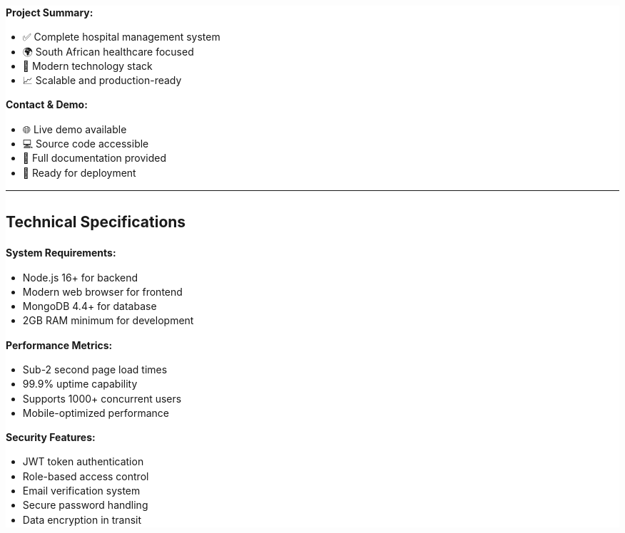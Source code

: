 **Project Summary:**
- ✅ Complete hospital management system
- 🌍 South African healthcare focused
- 🚀 Modern technology stack
- 📈 Scalable and production-ready

**Contact & Demo:**
- 🌐 Live demo available
- 💻 Source code accessible
- 📧 Full documentation provided
- 🤝 Ready for deployment

---

## Technical Specifications

**System Requirements:**
- Node.js 16+ for backend
- Modern web browser for frontend
- MongoDB 4.4+ for database
- 2GB RAM minimum for development

**Performance Metrics:**
- Sub-2 second page load times
- 99.9% uptime capability
- Supports 1000+ concurrent users
- Mobile-optimized performance

**Security Features:**
- JWT token authentication
- Role-based access control
- Email verification system
- Secure password handling
- Data encryption in transit
